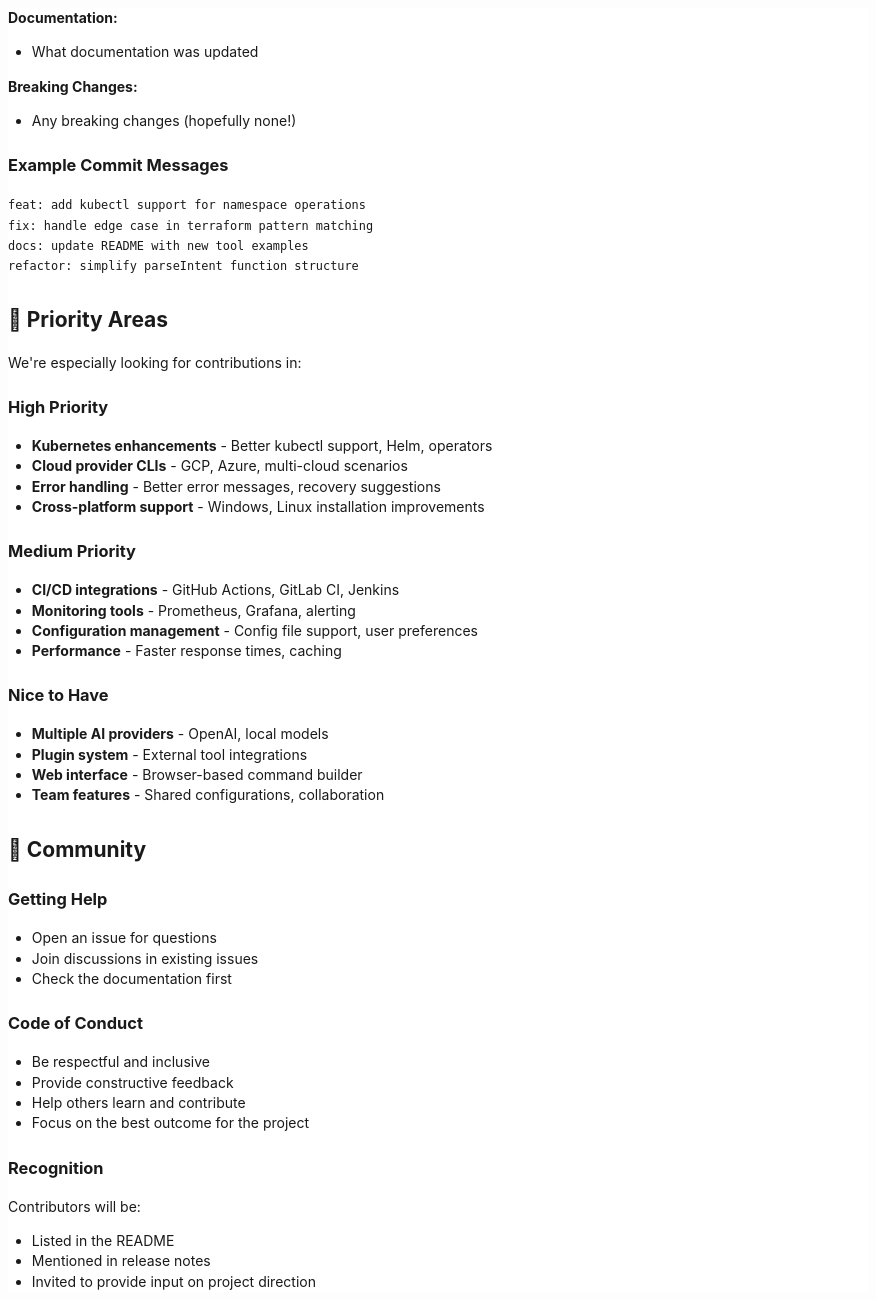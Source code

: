 **Documentation:**
- What documentation was updated

**Breaking Changes:**
- Any breaking changes (hopefully none!)

### Example Commit Messages
```
feat: add kubectl support for namespace operations
fix: handle edge case in terraform pattern matching
docs: update README with new tool examples
refactor: simplify parseIntent function structure
```

## 🎯 Priority Areas

We're especially looking for contributions in:

### High Priority
- **Kubernetes enhancements** - Better kubectl support, Helm, operators
- **Cloud provider CLIs** - GCP, Azure, multi-cloud scenarios
- **Error handling** - Better error messages, recovery suggestions
- **Cross-platform support** - Windows, Linux installation improvements

### Medium Priority
- **CI/CD integrations** - GitHub Actions, GitLab CI, Jenkins
- **Monitoring tools** - Prometheus, Grafana, alerting
- **Configuration management** - Config file support, user preferences
- **Performance** - Faster response times, caching

### Nice to Have
- **Multiple AI providers** - OpenAI, local models
- **Plugin system** - External tool integrations
- **Web interface** - Browser-based command builder
- **Team features** - Shared configurations, collaboration

## 🤝 Community

### Getting Help
- Open an issue for questions
- Join discussions in existing issues
- Check the documentation first

### Code of Conduct
- Be respectful and inclusive
- Provide constructive feedback
- Help others learn and contribute
- Focus on the best outcome for the project

### Recognition
Contributors will be:
- Listed in the README
- Mentioned in release notes
- Invited to provide input on project direction
